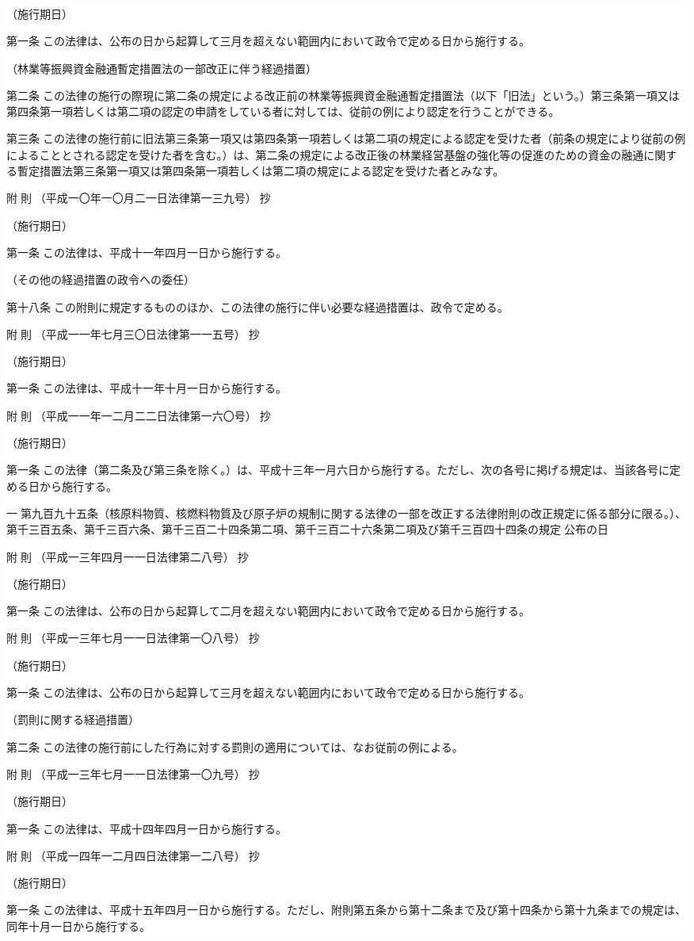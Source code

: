 （施行期日）

第一条 この法律は、公布の日から起算して三月を超えない範囲内において政令で定める日から施行する。

（林業等振興資金融通暫定措置法の一部改正に伴う経過措置）

第二条 この法律の施行の際現に第二条の規定による改正前の林業等振興資金融通暫定措置法（以下「旧法」という。）第三条第一項又は第四条第一項若しくは第二項の認定の申請をしている者に対しては、従前の例により認定を行うことができる。

第三条 この法律の施行前に旧法第三条第一項又は第四条第一項若しくは第二項の規定による認定を受けた者（前条の規定により従前の例によることとされる認定を受けた者を含む。）は、第二条の規定による改正後の林業経営基盤の強化等の促進のための資金の融通に関する暫定措置法第三条第一項又は第四条第一項若しくは第二項の規定による認定を受けた者とみなす。

附 則 （平成一〇年一〇月二一日法律第一三九号） 抄

（施行期日）

第一条 この法律は、平成十一年四月一日から施行する。

（その他の経過措置の政令への委任）

第十八条 この附則に規定するもののほか、この法律の施行に伴い必要な経過措置は、政令で定める。

附 則 （平成一一年七月三〇日法律第一一五号） 抄

（施行期日）

第一条 この法律は、平成十一年十月一日から施行する。

附 則 （平成一一年一二月二二日法律第一六〇号） 抄

（施行期日）

第一条 この法律（第二条及び第三条を除く。）は、平成十三年一月六日から施行する。ただし、次の各号に掲げる規定は、当該各号に定める日から施行する。

一 第九百九十五条（核原料物質、核燃料物質及び原子炉の規制に関する法律の一部を改正する法律附則の改正規定に係る部分に限る。）、第千三百五条、第千三百六条、第千三百二十四条第二項、第千三百二十六条第二項及び第千三百四十四条の規定 公布の日

附 則 （平成一三年四月一一日法律第二八号） 抄

（施行期日）

第一条 この法律は、公布の日から起算して二月を超えない範囲内において政令で定める日から施行する。

附 則 （平成一三年七月一一日法律第一〇八号） 抄

（施行期日）

第一条 この法律は、公布の日から起算して三月を超えない範囲内において政令で定める日から施行する。

（罰則に関する経過措置）

第二条 この法律の施行前にした行為に対する罰則の適用については、なお従前の例による。

附 則 （平成一三年七月一一日法律第一〇九号） 抄

（施行期日）

第一条 この法律は、平成十四年四月一日から施行する。

附 則 （平成一四年一二月四日法律第一二八号） 抄

（施行期日）

第一条 この法律は、平成十五年四月一日から施行する。ただし、附則第五条から第十二条まで及び第十四条から第十九条までの規定は、同年十月一日から施行する。
